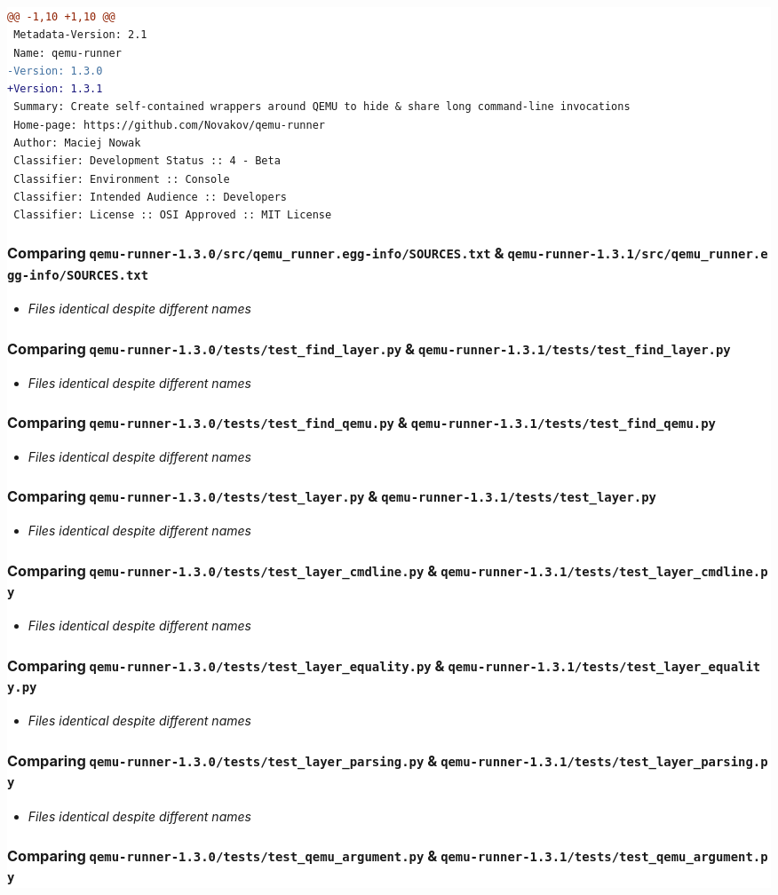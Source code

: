 ```diff
@@ -1,10 +1,10 @@
 Metadata-Version: 2.1
 Name: qemu-runner
-Version: 1.3.0
+Version: 1.3.1
 Summary: Create self-contained wrappers around QEMU to hide & share long command-line invocations
 Home-page: https://github.com/Novakov/qemu-runner
 Author: Maciej Nowak
 Classifier: Development Status :: 4 - Beta
 Classifier: Environment :: Console
 Classifier: Intended Audience :: Developers
 Classifier: License :: OSI Approved :: MIT License
```

### Comparing `qemu-runner-1.3.0/src/qemu_runner.egg-info/SOURCES.txt` & `qemu-runner-1.3.1/src/qemu_runner.egg-info/SOURCES.txt`

 * *Files identical despite different names*

### Comparing `qemu-runner-1.3.0/tests/test_find_layer.py` & `qemu-runner-1.3.1/tests/test_find_layer.py`

 * *Files identical despite different names*

### Comparing `qemu-runner-1.3.0/tests/test_find_qemu.py` & `qemu-runner-1.3.1/tests/test_find_qemu.py`

 * *Files identical despite different names*

### Comparing `qemu-runner-1.3.0/tests/test_layer.py` & `qemu-runner-1.3.1/tests/test_layer.py`

 * *Files identical despite different names*

### Comparing `qemu-runner-1.3.0/tests/test_layer_cmdline.py` & `qemu-runner-1.3.1/tests/test_layer_cmdline.py`

 * *Files identical despite different names*

### Comparing `qemu-runner-1.3.0/tests/test_layer_equality.py` & `qemu-runner-1.3.1/tests/test_layer_equality.py`

 * *Files identical despite different names*

### Comparing `qemu-runner-1.3.0/tests/test_layer_parsing.py` & `qemu-runner-1.3.1/tests/test_layer_parsing.py`

 * *Files identical despite different names*

### Comparing `qemu-runner-1.3.0/tests/test_qemu_argument.py` & `qemu-runner-1.3.1/tests/test_qemu_argument.py`
